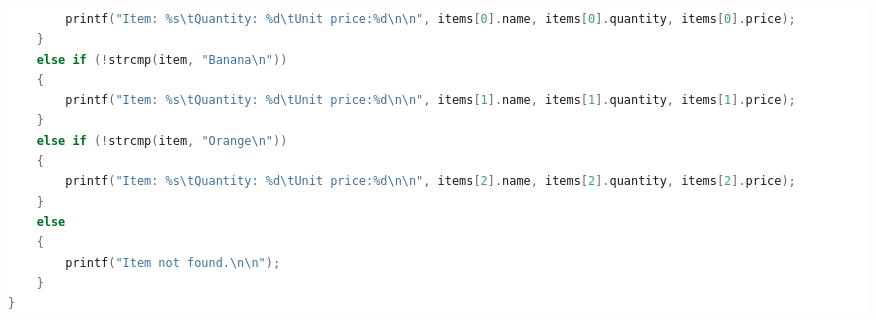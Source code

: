 ```c
        printf("Item: %s\tQuantity: %d\tUnit price:%d\n\n", items[0].name, items[0].quantity, items[0].price);
    }
    else if (!strcmp(item, "Banana\n"))
    {
        printf("Item: %s\tQuantity: %d\tUnit price:%d\n\n", items[1].name, items[1].quantity, items[1].price);
    }
    else if (!strcmp(item, "Orange\n"))
    {
        printf("Item: %s\tQuantity: %d\tUnit price:%d\n\n", items[2].name, items[2].quantity, items[2].price);
    }
    else
    {
        printf("Item not found.\n\n");
    }
}
```